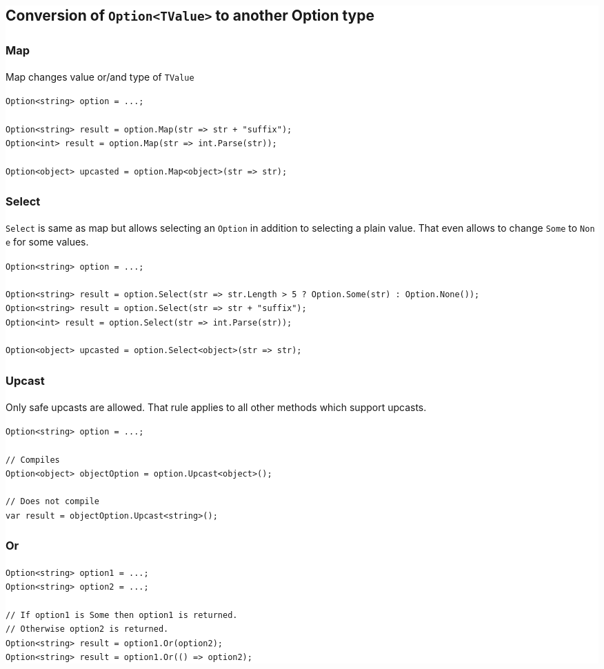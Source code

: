 ## Conversion of `Option<TValue>` to another Option type

### Map

Map changes value or/and type of `TValue`

```
Option<string> option = ...;

Option<string> result = option.Map(str => str + "suffix");
Option<int> result = option.Map(str => int.Parse(str));

Option<object> upcasted = option.Map<object>(str => str);
```

### Select

`Select` is same as map but allows selecting an `Option` in addition to selecting a plain value.
That even allows to change `Some` to `None` for some values.

```
Option<string> option = ...;

Option<string> result = option.Select(str => str.Length > 5 ? Option.Some(str) : Option.None());
Option<string> result = option.Select(str => str + "suffix");
Option<int> result = option.Select(str => int.Parse(str));

Option<object> upcasted = option.Select<object>(str => str);
```

### Upcast

Only safe upcasts are allowed. That rule applies to all other methods which support upcasts.

```
Option<string> option = ...;

// Compiles
Option<object> objectOption = option.Upcast<object>();

// Does not compile
var result = objectOption.Upcast<string>();

```

### Or
```
Option<string> option1 = ...;
Option<string> option2 = ...;

// If option1 is Some then option1 is returned.
// Otherwise option2 is returned.
Option<string> result = option1.Or(option2); 
Option<string> result = option1.Or(() => option2);
```
